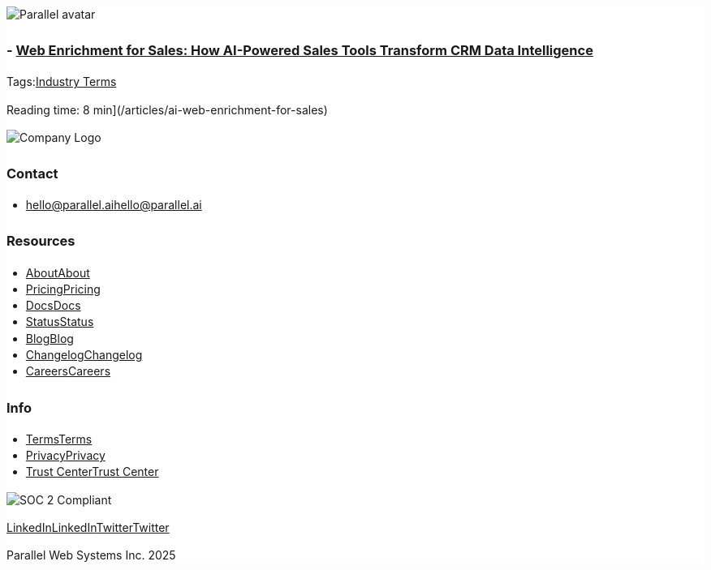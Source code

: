 ![Parallel avatar](/_next/image?url=https%3A%2F%2Fcdn.sanity.io%2Fimages%2F5hzduz3y%2Fproduction%2F9a2c0f2e9634a95512da83f8354aef9d5bf400aa-128x128.png&w=64&q=75)

### - [Web Enrichment for Sales: How AI-Powered Sales Tools Transform CRM Data Intelligence](https://parallel.ai/articles/ai-web-enrichment-for-sales)

Tags:[Industry Terms](/blog?tag=industry-terms)

Reading time: 8 min](/articles/ai-web-enrichment-for-sales)

![Company Logo](https://parallel.ai/parallel-logo-540.png)

### Contact

* [hello@parallel.ai](mailto:hello@parallel.ai)[hello@parallel.ai](mailto:hello@parallel.ai)

### Resources

* [About](/about)[About](https://parallel.ai/about)
* [Pricing](/pricing)[Pricing](https://parallel.ai/pricing)
* [Docs](https://docs.parallel.ai)[Docs](https://docs.parallel.ai)
* [Status](https://status.parallel.ai/)[Status](https://status.parallel.ai/)
* [Blog](/blog)[Blog](https://parallel.ai/blog)
* [Changelog](https://docs.parallel.ai/resources/changelog)[Changelog](https://docs.parallel.ai/resources/changelog)
* [Careers](https://jobs.ashbyhq.com/parallel)[Careers](https://jobs.ashbyhq.com/parallel)

### Info

* [Terms](/terms-of-service)[Terms](https://parallel.ai/terms-of-service)
* [Privacy](/privacy-policy)[Privacy](https://parallel.ai/privacy-policy)
* [Trust Center](https://trust.parallel.ai/)[Trust Center](https://trust.parallel.ai/)

![SOC 2 Compliant](https://parallel.ai/soc2.svg)

[LinkedIn](https://www.linkedin.com/company/parallel-web/about/)[LinkedIn](https://www.linkedin.com/company/parallel-web/about/)[Twitter](https://x.com/p0)[Twitter](https://x.com/p0)

Parallel Web Systems Inc. 2025